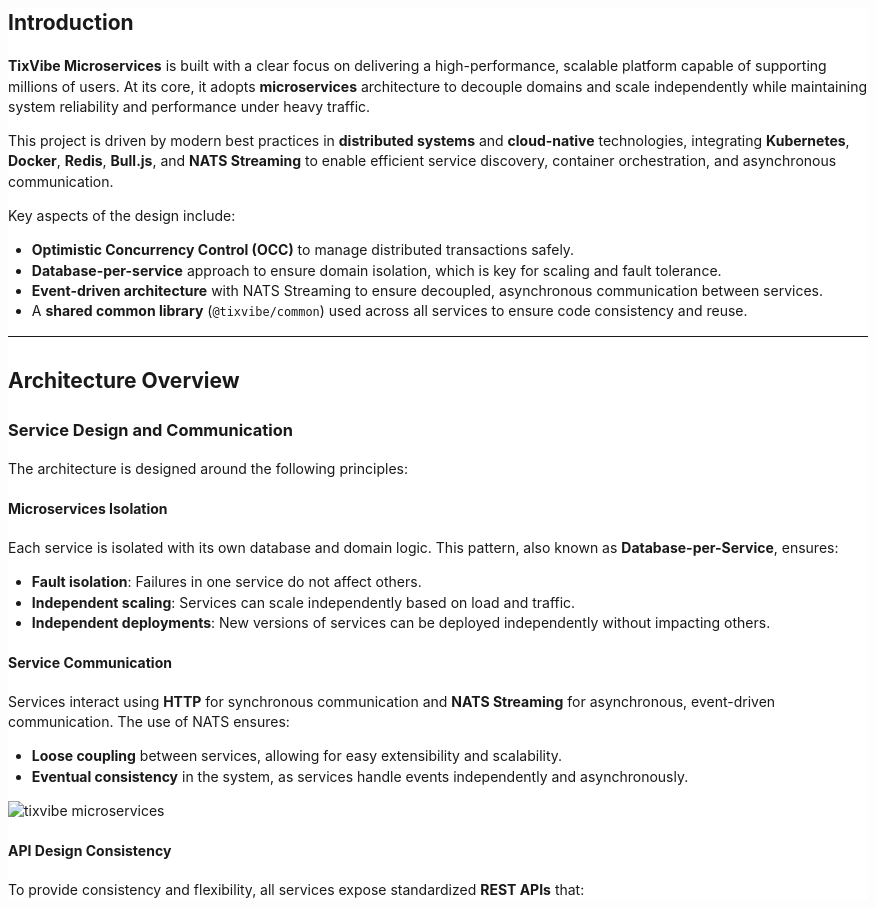 
## **Introduction**

**TixVibe Microservices** is built with a clear focus on delivering a high-performance, scalable platform capable of supporting millions of users. At its core, it adopts **microservices** architecture to decouple domains and scale independently while maintaining system reliability and performance under heavy traffic.

This project is driven by modern best practices in **distributed systems** and **cloud-native** technologies, integrating **Kubernetes**, **Docker**, **Redis**, **Bull.js**, and **NATS Streaming** to enable efficient service discovery, container orchestration, and asynchronous communication.

Key aspects of the design include:

- **Optimistic Concurrency Control (OCC)** to manage distributed transactions safely.
- **Database-per-service** approach to ensure domain isolation, which is key for scaling and fault tolerance.
- **Event-driven architecture** with NATS Streaming to ensure decoupled, asynchronous communication between services.
- A **shared common library** (`@tixvibe/common`) used across all services to ensure code consistency and reuse.

---

## **Architecture Overview**

### **Service Design and Communication**

The architecture is designed around the following principles:

#### **Microservices Isolation**

Each service is isolated with its own database and domain logic. This pattern, also known as **Database-per-Service**, ensures:

- **Fault isolation**: Failures in one service do not affect others.
- **Independent scaling**: Services can scale independently based on load and traffic.
- **Independent deployments**: New versions of services can be deployed independently without impacting others.

#### **Service Communication**

Services interact using **HTTP** for synchronous communication and **NATS Streaming** for asynchronous, event-driven communication. The use of NATS ensures:

- **Loose coupling** between services, allowing for easy extensibility and scalability.
- **Eventual consistency** in the system, as services handle events independently and asynchronously.

![tixvibe microservices](https://i.imgur.com/SA59RMg.png)

#### **API Design Consistency**

To provide consistency and flexibility, all services expose standardized **REST APIs** that:
